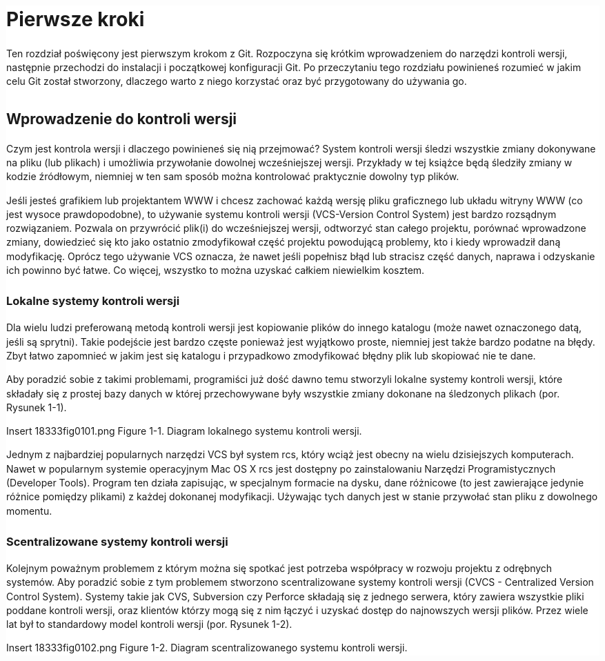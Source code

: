 # Pierwsze kroki #

Ten rozdział poświęcony jest pierwszym krokom z Git. Rozpoczyna się krótkim wprowadzeniem do narzędzi kontroli wersji, następnie przechodzi do instalacji i początkowej konfiguracji Git. Po przeczytaniu tego rozdziału powinieneś rozumieć w jakim celu Git został stworzony, dlaczego warto z niego korzystać oraz być przygotowany do używania go.

## Wprowadzenie do kontroli wersji ##

Czym jest kontrola wersji i dlaczego powinieneś się nią przejmować? System kontroli wersji śledzi wszystkie zmiany dokonywane na pliku (lub plikach) i umożliwia przywołanie dowolnej wcześniejszej wersji. Przykłady w tej książce będą śledziły zmiany w kodzie źródłowym, niemniej w ten sam sposób można kontrolować praktycznie dowolny typ plików.

Jeśli jesteś grafikiem lub projektantem WWW i chcesz zachować każdą wersję pliku graficznego lub układu witryny WWW (co jest wysoce prawdopodobne), to używanie systemu kontroli wersji (VCS-Version Control System) jest bardzo rozsądnym rozwiązaniem. Pozwala on przywrócić plik(i) do wcześniejszej wersji, odtworzyć stan całego projektu, porównać wprowadzone zmiany, dowiedzieć się kto jako ostatnio zmodyfikował część projektu powodującą problemy, kto i kiedy wprowadził daną modyfikację. Oprócz tego używanie VCS oznacza, że nawet jeśli popełnisz błąd lub stracisz część danych, naprawa i odzyskanie ich powinno być łatwe. Co więcej, wszystko to można uzyskać całkiem niewielkim kosztem.

### Lokalne systemy kontroli wersji ###

Dla wielu ludzi preferowaną metodą kontroli wersji jest kopiowanie plików do innego katalogu (może nawet oznaczonego datą, jeśli są sprytni). Takie podejście jest bardzo częste ponieważ jest wyjątkowo proste, niemniej jest także bardzo podatne na błędy. Zbyt łatwo zapomnieć w jakim jest się katalogu i przypadkowo zmodyfikować błędny plik lub skopiować nie te dane.

Aby poradzić sobie z takimi problemami, programiści już dość dawno temu stworzyli lokalne systemy kontroli wersji, które składały się z prostej bazy danych w której przechowywane były wszystkie zmiany dokonane na śledzonych plikach (por. Rysunek 1-1).

Insert 18333fig0101.png 
Figure 1-1. Diagram lokalnego systemu kontroli wersji.

Jednym z najbardziej popularnych narzędzi VCS był system rcs, który wciąż jest obecny na wielu dzisiejszych komputerach. Nawet w popularnym systemie operacyjnym Mac OS X rcs jest dostępny po zainstalowaniu Narzędzi Programistycznych (Developer Tools). Program ten działa zapisując, w specjalnym formacie na dysku, dane różnicowe (to jest zawierające jedynie różnice pomiędzy plikami) z każdej dokonanej modyfikacji. Używając tych danych jest w stanie przywołać stan pliku z dowolnego momentu.

### Scentralizowane systemy kontroli wersji ###

Kolejnym poważnym problemem z którym można się spotkać jest potrzeba współpracy w rozwoju projektu z odrębnych systemów. Aby poradzić sobie z tym problemem stworzono scentralizowane systemy kontroli wersji (CVCS - Centralized Version Control System). Systemy takie jak CVS, Subversion czy Perforce składają się z jednego serwera, który zawiera wszystkie pliki poddane kontroli wersji, oraz klientów którzy mogą się z nim łączyć i uzyskać dostęp do najnowszych wersji plików. Przez wiele lat był to standardowy model kontroli wersji (por. Rysunek 1-2).

Insert 18333fig0102.png 
Figure 1-2. Diagram scentralizowanego systemu kontroli wersji.
